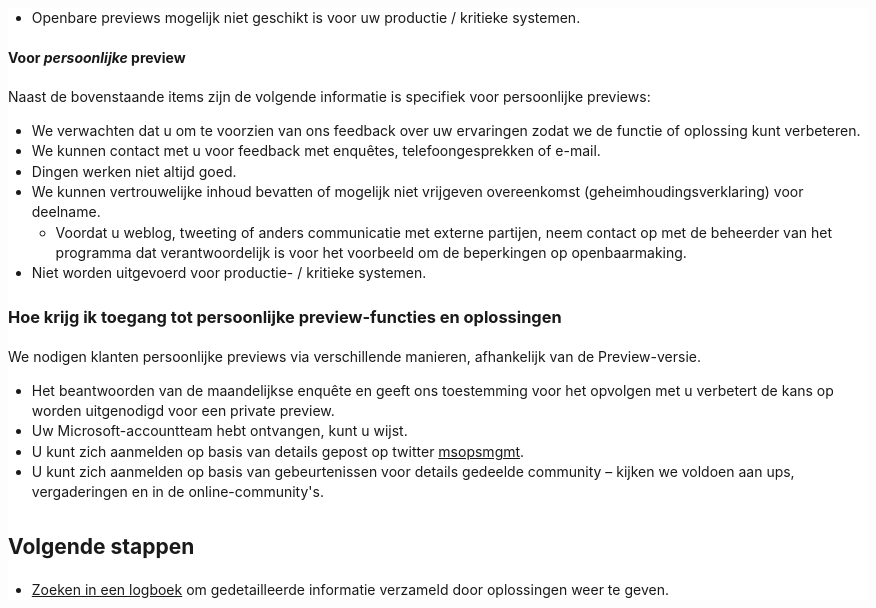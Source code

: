 * Openbare previews mogelijk niet geschikt is voor uw productie / kritieke systemen.

#### <a name="for-private-preview"></a>Voor *persoonlijke* preview
Naast de bovenstaande items zijn de volgende informatie is specifiek voor persoonlijke previews:

* We verwachten dat u om te voorzien van ons feedback over uw ervaringen zodat we de functie of oplossing kunt verbeteren.
* We kunnen contact met u voor feedback met enquêtes, telefoongesprekken of e-mail.
* Dingen werken niet altijd goed.
* We kunnen vertrouwelijke inhoud bevatten of mogelijk niet vrijgeven overeenkomst (geheimhoudingsverklaring) voor deelname.
  * Voordat u weblog, tweeting of anders communicatie met externe partijen, neem contact op met de beheerder van het programma dat verantwoordelijk is voor het voorbeeld om de beperkingen op openbaarmaking.
* Niet worden uitgevoerd voor productie- / kritieke systemen.

### <a name="how-do-i-get-access-to-private-preview-features-and-solutions"></a>Hoe krijg ik toegang tot persoonlijke preview-functies en oplossingen
We nodigen klanten persoonlijke previews via verschillende manieren, afhankelijk van de Preview-versie.

* Het beantwoorden van de maandelijkse enquête en geeft ons toestemming voor het opvolgen met u verbetert de kans op worden uitgenodigd voor een private preview.
* Uw Microsoft-accountteam hebt ontvangen, kunt u wijst.
* U kunt zich aanmelden op basis van details gepost op twitter [msopsmgmt](https://twitter.com/msopsmgmt).
* U kunt zich aanmelden op basis van gebeurtenissen voor details gedeelde community – kijken we voldoen aan ups, vergaderingen en in de online-community's.

## <a name="next-steps"></a>Volgende stappen
* [Zoeken in een logboek](log-analytics-log-searches.md) om gedetailleerde informatie verzameld door oplossingen weer te geven.
